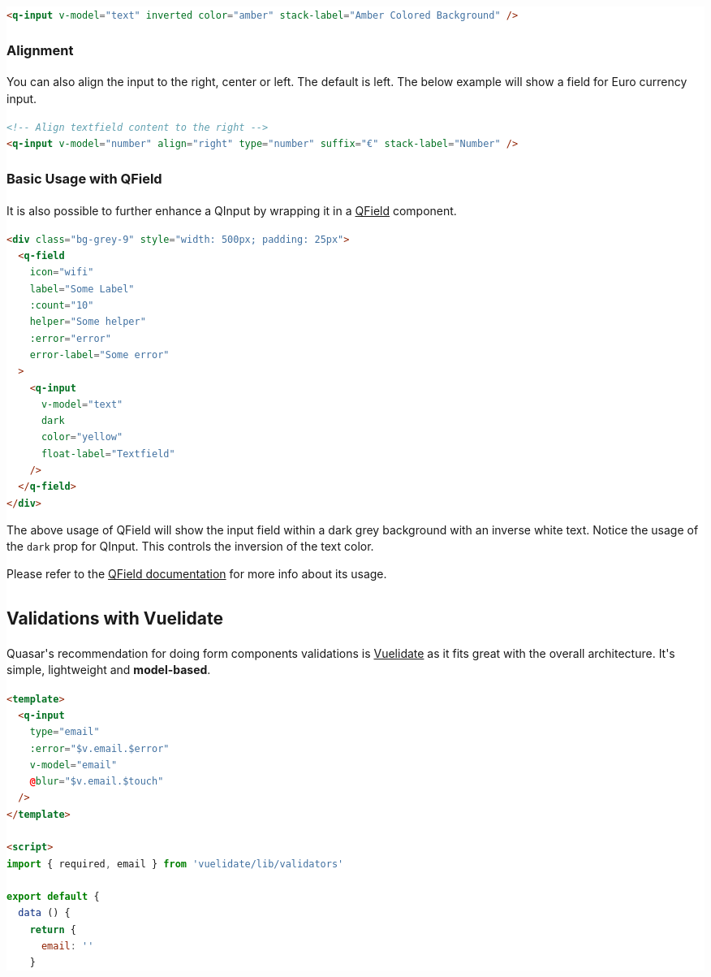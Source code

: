 ```html
<q-input v-model="text" inverted color="amber" stack-label="Amber Colored Background" />
```

### Alignment
You can also align the input to the right, center or left. The default is left. The below example will show a field for Euro currency input.

```html
<!-- Align textfield content to the right -->
<q-input v-model="number" align="right" type="number" suffix="€" stack-label="Number" />  
```

### Basic Usage with QField
It is also possible to further enhance a QInput by wrapping it in a [QField](/components/field.html) component.

``` html
<div class="bg-grey-9" style="width: 500px; padding: 25px">
  <q-field
    icon="wifi"
    label="Some Label"
    :count="10"
    helper="Some helper"
    :error="error"
    error-label="Some error"
  >
    <q-input
      v-model="text"
      dark
      color="yellow"
      float-label="Textfield"
    />
  </q-field>
</div>
```

The above usage of QField will show the input field within a dark grey background with an inverse white text. Notice the usage of the `dark` prop for QInput. This controls the inversion of the text color.

Please refer to the [QField documentation](/components/field.html) for more info about its usage.

## Validations with Vuelidate
Quasar's recommendation for doing form components validations is  [Vuelidate](https://monterail.github.io/vuelidate/) as it fits great with the overall architecture. It's simple, lightweight and **model-based**.

```html
<template>
  <q-input
    type="email"
    :error="$v.email.$error"
    v-model="email"
    @blur="$v.email.$touch"
  />
</template>

<script>
import { required, email } from 'vuelidate/lib/validators'

export default {
  data () {
    return {
      email: ''
    }
```